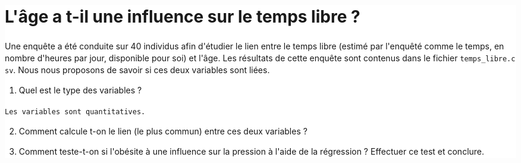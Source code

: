 # L'âge a t-il une influence sur le temps libre ?
Une enquête a été conduite sur 40 individus afin d'étudier le lien
entre le temps libre (estimé par l'enquêté comme le temps, en nombre
d'heures par jour, disponible pour soi) et l'âge. Les résultats de
cette enquête sont contenus dans le fichier
`temps_libre.csv`. Nous nous proposons de savoir si ces
deux variables sont liées.

1. Quel est le type des variables ?


```{code-cell} python

```


```{code-cell} python
Les variables sont quantitatives.
```

2. Comment calcule t-on le lien (le plus commun) entre ces deux variables ?


```{code-cell} python

```

3. Comment teste-t-on si l'obésite à une influence sur la 
   pression à l'aide de la régression ? Effectuer ce test 
   et conclure.


```{code-cell} python

```
